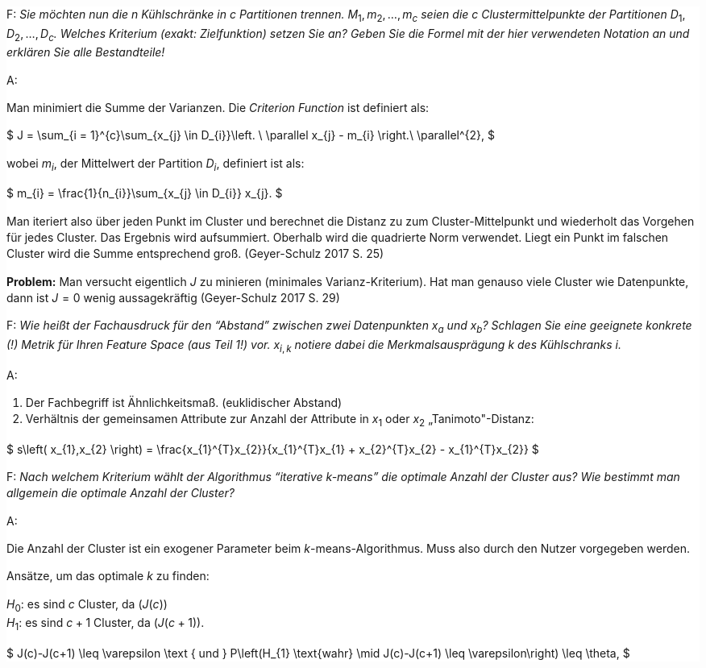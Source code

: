 F: _Sie möchten nun die_ $n$ _Kühlschränke in_ $c$ _Partitionen trennen._ $M_{1},\, m_{2},\,\ldots,\, m_{c}$ _seien die c Clustermittelpunkte der Partitionen_ $D_{1},\, D_{2},\,\ldots,\, D_{c}$_. Welches Kriterium \(exakt: Zielfunktion\) setzen Sie an? Geben Sie die Formel mit der hier verwendeten Notation an und erklären Sie alle Bestandteile!_

A:

Man minimiert die Summe der Varianzen. Die _Criterion Function_ ist definiert als:

$
J = \sum_{i = 1}^{c}\sum_{x_{j} \in D_{i}}\left. \  \parallel x_{j} - m_{i} \right.\  \parallel^{2},
$

wobei $m_{i}$, der Mittelwert der Partition $D_{i}$, definiert ist als:

$
m_{i} = \frac{1}{n_{i}}\sum_{x_{j} \in D_{i}} x_{j}.
$

Man iteriert also über jeden Punkt im Cluster und berechnet die Distanz zu zum Cluster-Mittelpunkt und wiederholt das Vorgehen für jedes Cluster. Das Ergebnis wird aufsummiert. Oberhalb wird die quadrierte Norm verwendet. Liegt ein Punkt im falschen Cluster wird die Summe entsprechend groß. \(Geyer-Schulz 2017 S. 25\)

**Problem:** Man versucht eigentlich $J$ zu minieren \(minimales Varianz-Kriterium\). Hat man genauso viele Cluster wie Datenpunkte, dann ist $J = 0$ wenig aussagekräftig \(Geyer-Schulz 2017 S. 29\)

F: _Wie heißt der Fachausdruck für den “Abstand” zwischen zwei Datenpunkten_ $x_{a}$ _und_ $x_{b}$_? Schlagen Sie eine geeignete konkrete \(!\) Metrik für Ihren Feature Space \(aus Teil 1!\) vor._ $x_{i,k}$ _notiere dabei die Merkmalsausprägung_ $k$ _des Kühlschranks_ $i$_._

A:

1. Der Fachbegriff ist Ähnlichkeitsmaß. \(euklidischer Abstand\)
2. Verhältnis der gemeinsamen Attribute zur Anzahl der Attribute in $x_{1}$ oder $x_{2}$ „Tanimoto"-Distanz:

$
s\left( x_{1},x_{2} \right) = \frac{x_{1}^{T}x_{2}}{x_{1}^{T}x_{1} + x_{2}^{T}x_{2} - x_{1}^{T}x_{2}}
$

F: _Nach welchem Kriterium wählt der Algorithmus “iterative k-means” die optimale Anzahl der Cluster aus? Wie bestimmt man allgemein die optimale Anzahl der Cluster?_

A:

Die Anzahl der Cluster ist ein exogener Parameter beim $k$-means-Algorithmus. Muss also durch den Nutzer vorgegeben werden.

Ansätze, um das optimale $k$ zu finden:

$H_{0}$: es sind $c$ Cluster, da $(J(c))$  
$H_{1}$: es sind $c+1$ Cluster, da $(J(c+1))$.

$
J(c)-J(c+1) \leq \varepsilon \text { und } P\left(H_{1} \text{wahr} \mid J(c)-J(c+1) \leq \varepsilon\right) \leq \theta,
$
